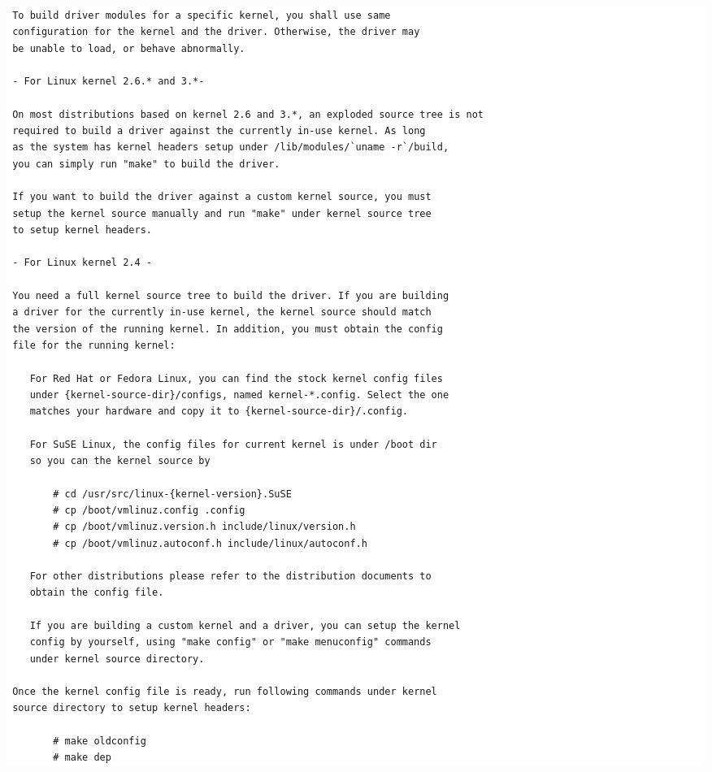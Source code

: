      To build driver modules for a specific kernel, you shall use same 
     configuration for the kernel and the driver. Otherwise, the driver may 
     be unable to load, or behave abnormally.
     
     - For Linux kernel 2.6.* and 3.*-
     
     On most distributions based on kernel 2.6 and 3.*, an exploded source tree is not
     required to build a driver against the currently in-use kernel. As long
     as the system has kernel headers setup under /lib/modules/`uname -r`/build,
     you can simply run "make" to build the driver.

     If you want to build the driver against a custom kernel source, you must
     setup the kernel source manually and run "make" under kernel source tree
     to setup kernel headers.

     - For Linux kernel 2.4 -
     
     You need a full kernel source tree to build the driver. If you are building
     a driver for the currently in-use kernel, the kernel source should match
     the version of the running kernel. In addition, you must obtain the config
     file for the running kernel:
     
        For Red Hat or Fedora Linux, you can find the stock kernel config files
        under {kernel-source-dir}/configs, named kernel-*.config. Select the one
        matches your hardware and copy it to {kernel-source-dir}/.config.
        
        For SuSE Linux, the config files for current kernel is under /boot dir
        so you can the kernel source by
        
            # cd /usr/src/linux-{kernel-version}.SuSE
            # cp /boot/vmlinuz.config .config
            # cp /boot/vmlinuz.version.h include/linux/version.h
            # cp /boot/vmlinuz.autoconf.h include/linux/autoconf.h

        For other distributions please refer to the distribution documents to 
        obtain the config file.
        
        If you are building a custom kernel and a driver, you can setup the kernel
        config by yourself, using "make config" or "make menuconfig" commands
        under kernel source directory.
        
     Once the kernel config file is ready, run following commands under kernel
     source directory to setup kernel headers:
     
            # make oldconfig
            # make dep
        